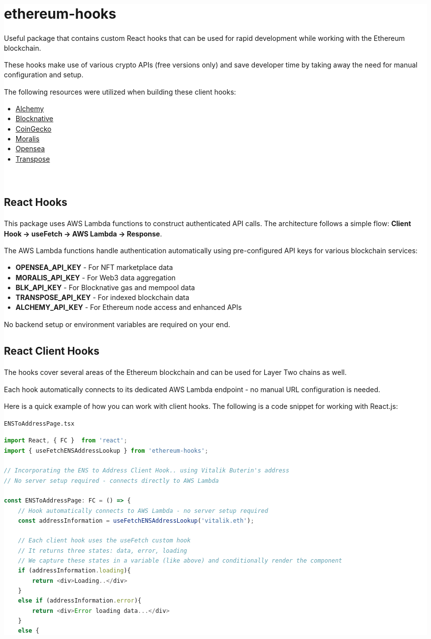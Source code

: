 # ethereum-hooks
Useful package that contains custom React hooks that can be used for rapid development while working with the Ethereum blockchain. 

These hooks make use of various crypto APIs (free versions only) and save developer time by taking away the need for manual configuration and setup. 

The following resources were utilized when building these client hooks:

- <a href="https://docs.alchemy.com/reference/api-overview">Alchemy</a>
- <a href="https://docs.blocknative.com/">Blocknative</a>
- <a href="https://docs.coingecko.com/v3.0.1/reference/introduction">CoinGecko</a>
- <a href="https://docs.moralis.com/">Moralis</a>
- <a href="https://docs.opensea.io/reference/api-overview">Opensea</a>
- <a href="https://docs.transpose.io/">Transpose</a>

<br />

## React Hooks
This package uses AWS Lambda functions to construct authenticated API calls. The architecture follows a simple flow: **Client Hook → useFetch → AWS Lambda → Response**. 

The AWS Lambda functions handle authentication automatically using pre-configured API keys for various blockchain services:
- **OPENSEA_API_KEY** - For NFT marketplace data
- **MORALIS_API_KEY** - For Web3 data aggregation
- **BLK_API_KEY** - For Blocknative gas and mempool data
- **TRANSPOSE_API_KEY** - For indexed blockchain data
- **ALCHEMY_API_KEY** - For Ethereum node access and enhanced APIs

No backend setup or environment variables are required on your end.

## React Client Hooks

The hooks cover several areas of the Ethereum blockchain and can be used for Layer Two chains as well. 

Each hook automatically connects to its dedicated AWS Lambda endpoint - no manual URL configuration is needed.

Here is a quick example of how you can work with client hooks. The following is a code snippet for working with React.js:

<code>ENSToAddressPage.tsx</code>
```javascript
import React, { FC }  from 'react';
import { useFetchENSAddressLookup } from 'ethereum-hooks';

// Incorporating the ENS to Address Client Hook.. using Vitalik Buterin's address
// No server setup required - connects directly to AWS Lambda

const ENSToAddressPage: FC = () => {
    // Hook automatically connects to AWS Lambda - no server setup required
    const addressInformation = useFetchENSAddressLookup('vitalik.eth');
    
    // Each client hook uses the useFetch custom hook
    // It returns three states: data, error, loading
    // We capture these states in a variable (like above) and conditionally render the component
    if (addressInformation.loading){
        return <div>Loading..</div>
    }
    else if (addressInformation.error){
        return <div>Error loading data...</div>
    }
    else { 
```